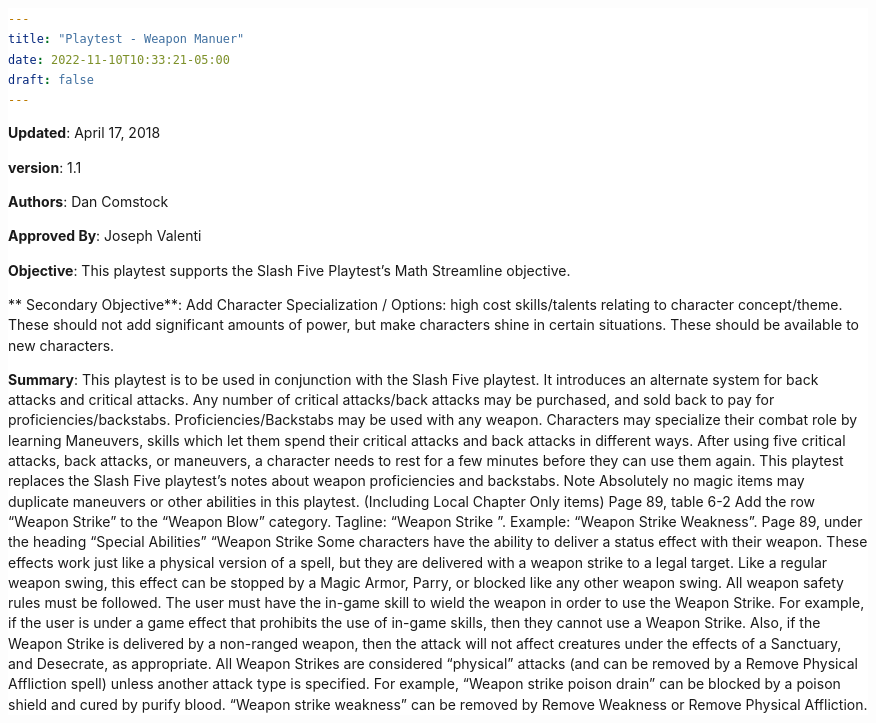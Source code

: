 ```yaml
---
title: "Playtest - Weapon Manuer"
date: 2022-11-10T10:33:21-05:00
draft: false
---
```

**Updated**:  April	17, 2018

**version**: 1.1

**Authors**:  Dan Comstock

**Approved By**: Joseph Valenti

**Objective**: This playtest supports the Slash Five Playtest’s Math Streamline objective.

** Secondary Objective**: Add Character Specialization / Options: high cost skills/talents relating to character concept/theme. These should not add significant amounts of power, but make characters shine in certain situations. These should be available to new characters.

**Summary**: This playtest is to be used in conjunction with the Slash Five playtest. It introduces an alternate system for back attacks and critical attacks. Any number of critical attacks/back attacks may be purchased, and sold back to pay for proficiencies/backstabs. Proficiencies/Backstabs may be used with any weapon. Characters may specialize their combat role by learning Maneuvers, skills which let them spend their critical attacks and back attacks in different ways. After using five critical attacks, back attacks, or maneuvers, a character needs to rest for a few minutes before they can use them again.
This playtest replaces the Slash Five playtest’s notes about weapon proficiencies and backstabs.
Note
Absolutely no magic items may duplicate maneuvers or other abilities in this playtest. (Including Local Chapter Only items)
Page 89, table 6-2
Add the row “Weapon Strike” to the “Weapon Blow” category.
Tagline: “Weapon Strike <Effect>”.
Example: “Weapon Strike Weakness”.
Page 89, under the heading “Special Abilities”
“Weapon Strike
Some characters have the ability to deliver a status effect with their weapon. These effects work just like a
physical version of a spell, but they are delivered with a weapon strike to a legal target. Like a regular weapon
swing, this effect can be stopped by a Magic Armor, Parry, or blocked like any other weapon swing. All weapon
safety rules must be followed. The user must have the in-game skill to wield the weapon in order to use the
Weapon Strike. For example, if the user is under a game effect that prohibits the use of in-game skills, then they
cannot use a Weapon Strike. Also, if the Weapon Strike is delivered by a non-ranged weapon, then the attack
will not affect creatures under the effects of a Sanctuary, and Desecrate, as appropriate.
All Weapon Strikes are considered “physical”	attacks (and can be removed by a Remove Physical Affliction spell)
unless another attack type is specified. For example, “Weapon strike poison drain” can be blocked by a poison
shield and cured by purify blood. “Weapon strike weakness” can be removed by Remove Weakness or Remove
Physical Affliction.
